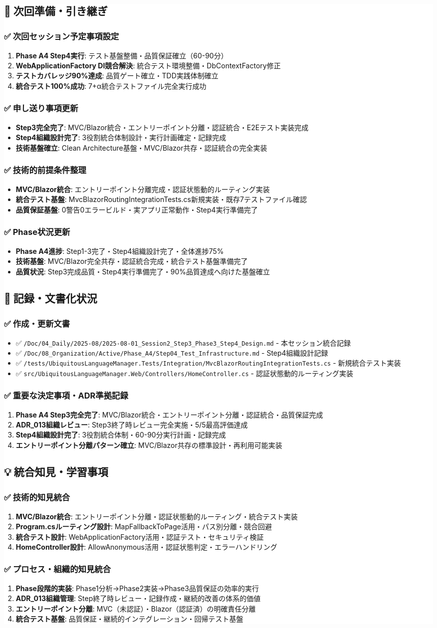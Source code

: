 ## 🚀 **次回準備・引き継ぎ**

### ✅ **次回セッション予定事項設定**
1. **Phase A4 Step4実行**: テスト基盤整備・品質保証確立（60-90分）
2. **WebApplicationFactory DI競合解決**: 統合テスト環境整備・DbContextFactory修正
3. **テストカバレッジ90%達成**: 品質ゲート確立・TDD実践体制確立
4. **統合テスト100%成功**: 7+α統合テストファイル完全実行成功

### ✅ **申し送り事項更新**
- **Step3完全完了**: MVC/Blazor統合・エントリーポイント分離・認証統合・E2Eテスト実装完成
- **Step4組織設計完了**: 3役割統合体制設計・実行計画確定・記録完成
- **技術基盤確立**: Clean Architecture基盤・MVC/Blazor共存・認証統合の完全実装

### ✅ **技術的前提条件整理**
- **MVC/Blazor統合**: エントリーポイント分離完成・認証状態動的ルーティング実装
- **統合テスト基盤**: MvcBlazorRoutingIntegrationTests.cs新規実装・既存7テストファイル確認
- **品質保証基盤**: 0警告0エラービルド・実アプリ正常動作・Step4実行準備完了

### ✅ **Phase状況更新**
- **Phase A4進捗**: Step1-3完了・Step4組織設計完了・全体進捗75%
- **技術基盤**: MVC/Blazor完全共存・認証統合完成・統合テスト基盤準備完了
- **品質状況**: Step3完成品質・Step4実行準備完了・90%品質達成へ向けた基盤確立

## 📄 **記録・文書化状況**

### ✅ **作成・更新文書**
- ✅ `/Doc/04_Daily/2025-08/2025-08-01_Session2_Step3_Phase3_Step4_Design.md` - 本セッション統合記録
- ✅ `/Doc/08_Organization/Active/Phase_A4/Step04_Test_Infrastructure.md` - Step4組織設計記録
- ✅ `/tests/UbiquitousLanguageManager.Tests/Integration/MvcBlazorRoutingIntegrationTests.cs` - 新規統合テスト実装
- ✅ `src/UbiquitousLanguageManager.Web/Controllers/HomeController.cs` - 認証状態動的ルーティング実装

### ✅ **重要な決定事項・ADR準拠記録**
1. **Phase A4 Step3完全完了**: MVC/Blazor統合・エントリーポイント分離・認証統合・品質保証完成
2. **ADR_013組織レビュー**: Step3終了時レビュー完全実施・5/5最高評価達成
3. **Step4組織設計完了**: 3役割統合体制・60-90分実行計画・記録完成
4. **エントリーポイント分離パターン確立**: MVC/Blazor共存の標準設計・再利用可能実装

## 💡 **統合知見・学習事項**

### ✅ **技術的知見統合**
1. **MVC/Blazor統合**: エントリーポイント分離・認証状態動的ルーティング・統合テスト実装
2. **Program.csルーティング設計**: MapFallbackToPage活用・パス別分離・競合回避
3. **統合テスト設計**: WebApplicationFactory活用・認証テスト・セキュリティ検証
4. **HomeController設計**: AllowAnonymous活用・認証状態判定・エラーハンドリング

### ✅ **プロセス・組織的知見統合**
1. **Phase段階的実装**: Phase1分析→Phase2実装→Phase3品質保証の効率的実行
2. **ADR_013組織管理**: Step終了時レビュー・記録作成・継続的改善の体系的価値
3. **エントリーポイント分離**: MVC（未認証）・Blazor（認証済）の明確責任分離
4. **統合テスト基盤**: 品質保証・継続的インテグレーション・回帰テスト基盤
